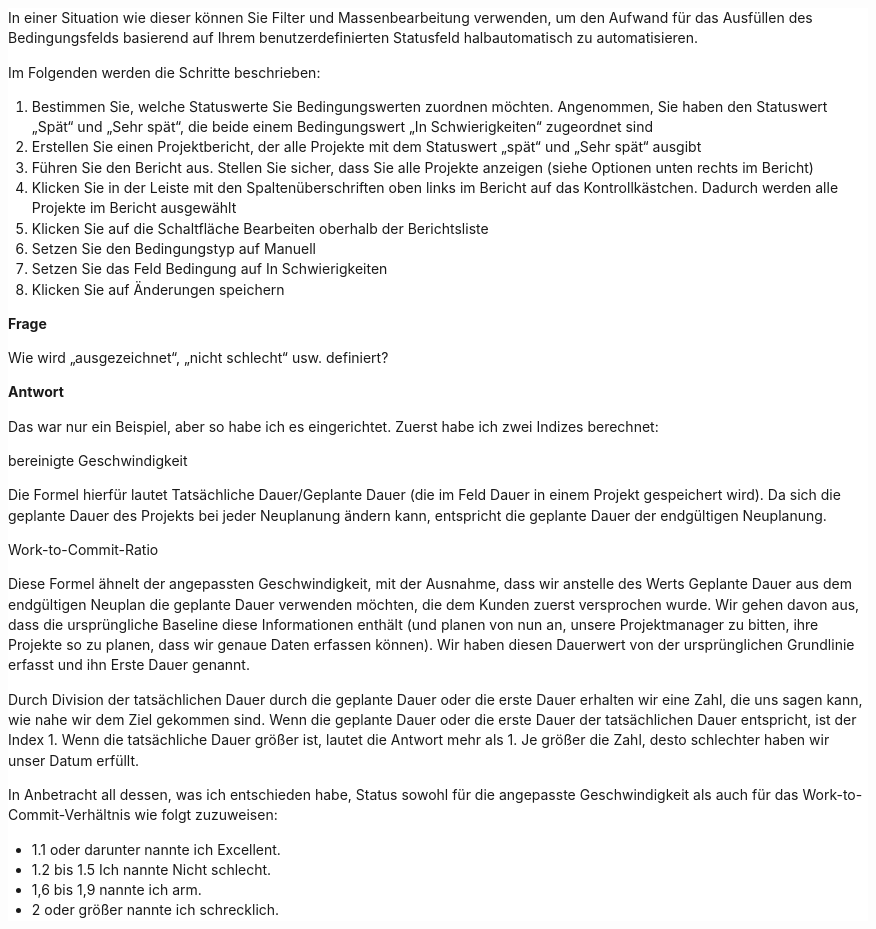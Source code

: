 In einer Situation wie dieser können Sie Filter und Massenbearbeitung verwenden, um den Aufwand für das Ausfüllen des Bedingungsfelds basierend auf Ihrem benutzerdefinierten Statusfeld halbautomatisch zu automatisieren.

Im Folgenden werden die Schritte beschrieben:

1. Bestimmen Sie, welche Statuswerte Sie Bedingungswerten zuordnen möchten. Angenommen, Sie haben den Statuswert „Spät“ und „Sehr spät“, die beide einem Bedingungswert „In Schwierigkeiten“ zugeordnet sind
1. Erstellen Sie einen Projektbericht, der alle Projekte mit dem Statuswert „spät“ und „Sehr spät“ ausgibt
1. Führen Sie den Bericht aus. Stellen Sie sicher, dass Sie alle Projekte anzeigen (siehe Optionen unten rechts im Bericht)
1. Klicken Sie in der Leiste mit den Spaltenüberschriften oben links im Bericht auf das Kontrollkästchen. Dadurch werden alle Projekte im Bericht ausgewählt
1. Klicken Sie auf die Schaltfläche Bearbeiten oberhalb der Berichtsliste
1. Setzen Sie den Bedingungstyp auf Manuell
1. Setzen Sie das Feld Bedingung auf In Schwierigkeiten
1. Klicken Sie auf Änderungen speichern


**Frage**

Wie wird „ausgezeichnet“, „nicht schlecht“ usw. definiert?

**Antwort**

Das war nur ein Beispiel, aber so habe ich es eingerichtet. Zuerst habe ich zwei Indizes berechnet:

bereinigte Geschwindigkeit

Die Formel hierfür lautet Tatsächliche Dauer/Geplante Dauer (die im Feld Dauer in einem Projekt gespeichert wird). Da sich die geplante Dauer des Projekts bei jeder Neuplanung ändern kann, entspricht die geplante Dauer der endgültigen Neuplanung.

Work-to-Commit-Ratio

Diese Formel ähnelt der angepassten Geschwindigkeit, mit der Ausnahme, dass wir anstelle des Werts Geplante Dauer aus dem endgültigen Neuplan die geplante Dauer verwenden möchten, die dem Kunden zuerst versprochen wurde. Wir gehen davon aus, dass die ursprüngliche Baseline diese Informationen enthält (und planen von nun an, unsere Projektmanager zu bitten, ihre Projekte so zu planen, dass wir genaue Daten erfassen können). Wir haben diesen Dauerwert von der ursprünglichen Grundlinie erfasst und ihn Erste Dauer genannt.

Durch Division der tatsächlichen Dauer durch die geplante Dauer oder die erste Dauer erhalten wir eine Zahl, die uns sagen kann, wie nahe wir dem Ziel gekommen sind. Wenn die geplante Dauer oder die erste Dauer der tatsächlichen Dauer entspricht, ist der Index 1. Wenn die tatsächliche Dauer größer ist, lautet die Antwort mehr als 1. Je größer die Zahl, desto schlechter haben wir unser Datum erfüllt.

In Anbetracht all dessen, was ich entschieden habe, Status sowohl für die angepasste Geschwindigkeit als auch für das Work-to-Commit-Verhältnis wie folgt zuzuweisen:

* 1.1 oder darunter nannte ich Excellent.
* 1.2 bis 1.5 Ich nannte Nicht schlecht.
* 1,6 bis 1,9 nannte ich arm.
* 2 oder größer nannte ich schrecklich.
